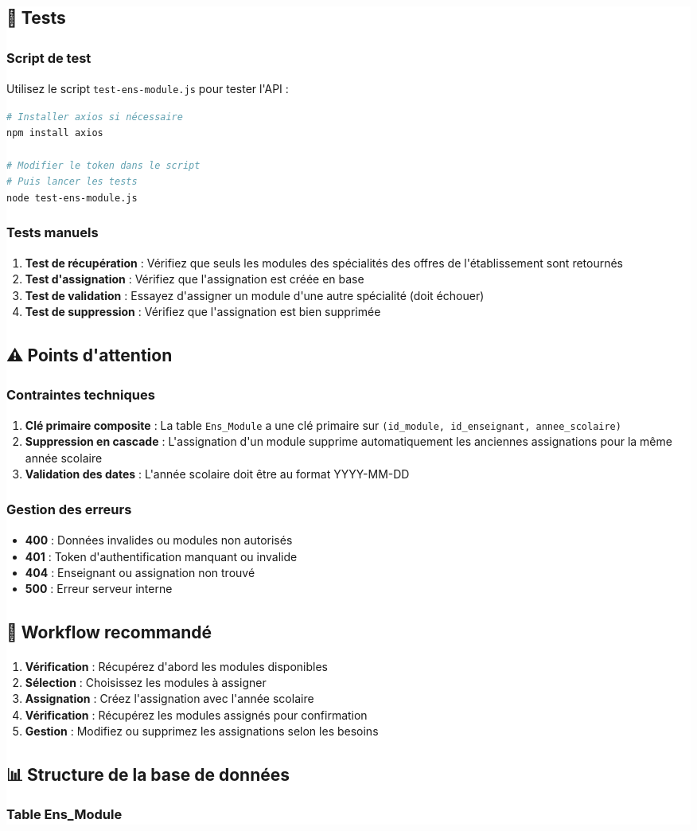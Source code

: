 ## 🧪 Tests

### Script de test

Utilisez le script `test-ens-module.js` pour tester l'API :

```bash
# Installer axios si nécessaire
npm install axios

# Modifier le token dans le script
# Puis lancer les tests
node test-ens-module.js
```

### Tests manuels

1. **Test de récupération** : Vérifiez que seuls les modules des spécialités des offres de l'établissement sont retournés
2. **Test d'assignation** : Vérifiez que l'assignation est créée en base
3. **Test de validation** : Essayez d'assigner un module d'une autre spécialité (doit échouer)
4. **Test de suppression** : Vérifiez que l'assignation est bien supprimée

## ⚠️ Points d'attention

### Contraintes techniques

1. **Clé primaire composite** : La table `Ens_Module` a une clé primaire sur `(id_module, id_enseignant, annee_scolaire)`
2. **Suppression en cascade** : L'assignation d'un module supprime automatiquement les anciennes assignations pour la même année scolaire
3. **Validation des dates** : L'année scolaire doit être au format YYYY-MM-DD

### Gestion des erreurs

- **400** : Données invalides ou modules non autorisés
- **401** : Token d'authentification manquant ou invalide
- **404** : Enseignant ou assignation non trouvé
- **500** : Erreur serveur interne

## 🔄 Workflow recommandé

1. **Vérification** : Récupérez d'abord les modules disponibles
2. **Sélection** : Choisissez les modules à assigner
3. **Assignation** : Créez l'assignation avec l'année scolaire
4. **Vérification** : Récupérez les modules assignés pour confirmation
5. **Gestion** : Modifiez ou supprimez les assignations selon les besoins

## 📊 Structure de la base de données

### Table Ens_Module
